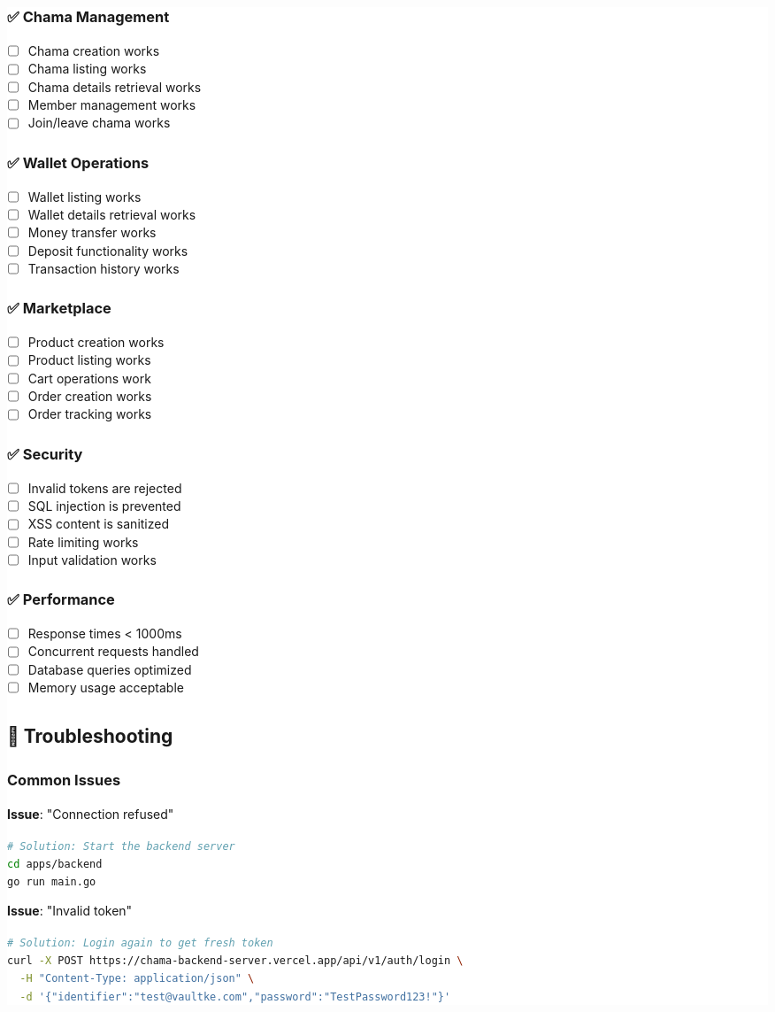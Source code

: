 ### ✅ Chama Management
- [ ] Chama creation works
- [ ] Chama listing works
- [ ] Chama details retrieval works
- [ ] Member management works
- [ ] Join/leave chama works

### ✅ Wallet Operations
- [ ] Wallet listing works
- [ ] Wallet details retrieval works
- [ ] Money transfer works
- [ ] Deposit functionality works
- [ ] Transaction history works

### ✅ Marketplace
- [ ] Product creation works
- [ ] Product listing works
- [ ] Cart operations work
- [ ] Order creation works
- [ ] Order tracking works

### ✅ Security
- [ ] Invalid tokens are rejected
- [ ] SQL injection is prevented
- [ ] XSS content is sanitized
- [ ] Rate limiting works
- [ ] Input validation works

### ✅ Performance
- [ ] Response times < 1000ms
- [ ] Concurrent requests handled
- [ ] Database queries optimized
- [ ] Memory usage acceptable

## 🔧 Troubleshooting

### Common Issues

**Issue**: "Connection refused"
```bash
# Solution: Start the backend server
cd apps/backend
go run main.go
```

**Issue**: "Invalid token"
```bash
# Solution: Login again to get fresh token
curl -X POST https://chama-backend-server.vercel.app/api/v1/auth/login \
  -H "Content-Type: application/json" \
  -d '{"identifier":"test@vaultke.com","password":"TestPassword123!"}'
```
